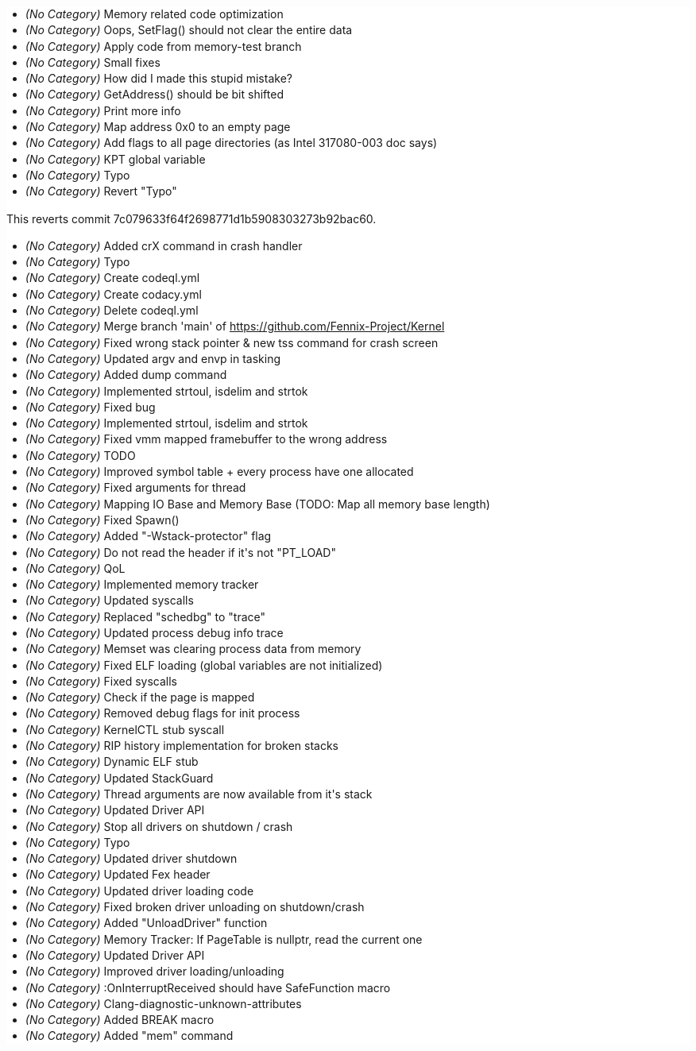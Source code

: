 - *(No Category)* Memory related code optimization
- *(No Category)* Oops, SetFlag() should not clear the entire data
- *(No Category)* Apply code from memory-test branch
- *(No Category)* Small fixes
- *(No Category)* How did I made this stupid mistake?
- *(No Category)* GetAddress() should be bit shifted
- *(No Category)* Print more info
- *(No Category)* Map address 0x0 to an empty page
- *(No Category)* Add flags to all page directories (as Intel 317080-003 doc says)
- *(No Category)* KPT global variable
- *(No Category)* Typo
- *(No Category)* Revert "Typo"

This reverts commit 7c079633f64f2698771d1b5908303273b92bac60.
- *(No Category)* Added crX command in crash handler
- *(No Category)* Typo
- *(No Category)* Create codeql.yml
- *(No Category)* Create codacy.yml
- *(No Category)* Delete codeql.yml
- *(No Category)* Merge branch 'main' of https://github.com/Fennix-Project/Kernel
- *(No Category)* Fixed wrong stack pointer & new tss command for crash screen
- *(No Category)* Updated argv and envp in tasking
- *(No Category)* Added dump command
- *(No Category)* Implemented strtoul, isdelim and strtok
- *(No Category)* Fixed bug
- *(No Category)* Implemented strtoul, isdelim and strtok
- *(No Category)* Fixed vmm mapped framebuffer to the wrong address
- *(No Category)* TODO
- *(No Category)* Improved symbol table + every process have one allocated
- *(No Category)* Fixed arguments for thread
- *(No Category)* Mapping IO Base and Memory Base (TODO: Map all memory base length)
- *(No Category)* Fixed Spawn()
- *(No Category)* Added "-Wstack-protector" flag
- *(No Category)* Do not read the header if it's not "PT_LOAD"
- *(No Category)* QoL
- *(No Category)* Implemented memory tracker
- *(No Category)* Updated syscalls
- *(No Category)* Replaced "schedbg" to "trace"
- *(No Category)* Updated process debug info trace
- *(No Category)* Memset was clearing process data from memory
- *(No Category)* Fixed ELF loading (global variables are not initialized)
- *(No Category)* Fixed syscalls
- *(No Category)* Check if the page is mapped
- *(No Category)* Removed debug flags for init process
- *(No Category)* KernelCTL stub syscall
- *(No Category)* RIP history implementation for broken stacks
- *(No Category)* Dynamic ELF stub
- *(No Category)* Updated StackGuard
- *(No Category)* Thread arguments are now available from it's stack
- *(No Category)* Updated Driver API
- *(No Category)* Stop all drivers on shutdown / crash
- *(No Category)* Typo
- *(No Category)* Updated driver shutdown
- *(No Category)* Updated Fex header
- *(No Category)* Updated driver loading code
- *(No Category)* Fixed broken driver unloading on shutdown/crash
- *(No Category)* Added "UnloadDriver" function
- *(No Category)* Memory Tracker: If PageTable is nullptr, read the current one
- *(No Category)* Updated Driver API
- *(No Category)* Improved driver loading/unloading
- *(No Category)* :OnInterruptReceived should have SafeFunction macro
- *(No Category)* Clang-diagnostic-unknown-attributes
- *(No Category)* Added BREAK macro
- *(No Category)* Added "mem" command